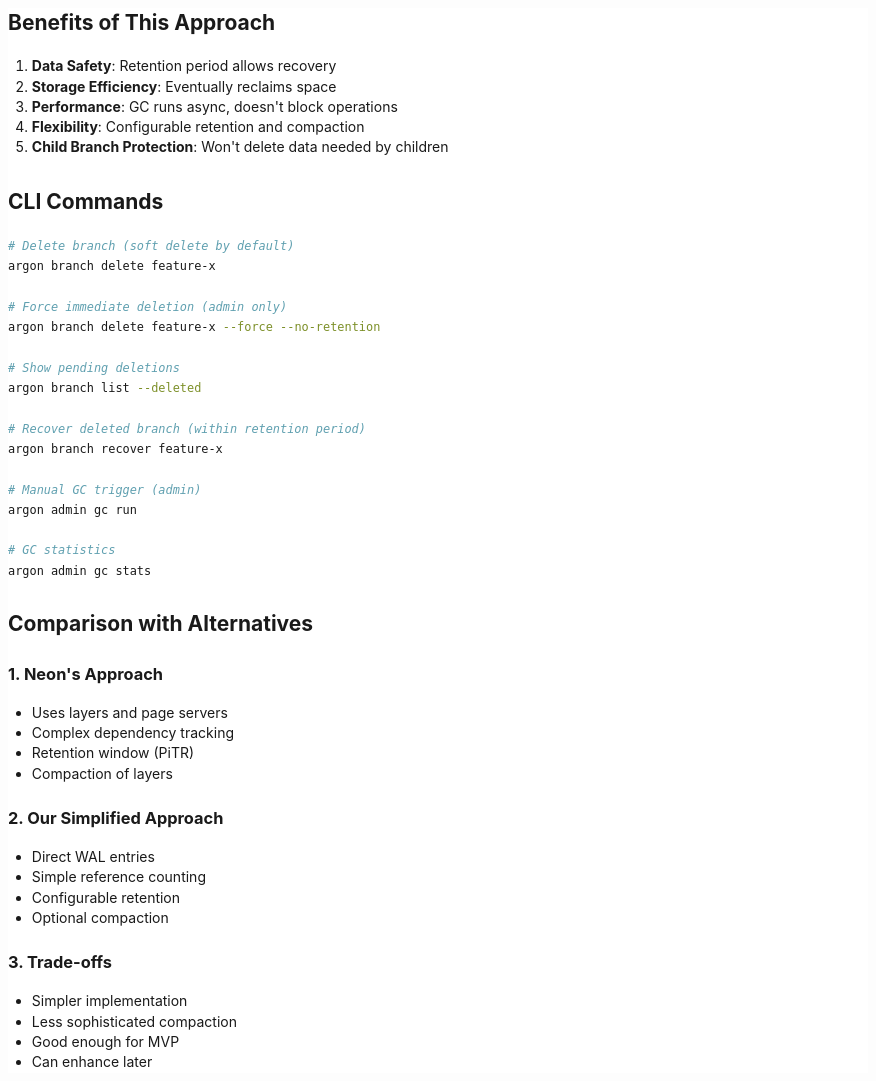 ## Benefits of This Approach

1. **Data Safety**: Retention period allows recovery
2. **Storage Efficiency**: Eventually reclaims space
3. **Performance**: GC runs async, doesn't block operations
4. **Flexibility**: Configurable retention and compaction
5. **Child Branch Protection**: Won't delete data needed by children

## CLI Commands

```bash
# Delete branch (soft delete by default)
argon branch delete feature-x

# Force immediate deletion (admin only)
argon branch delete feature-x --force --no-retention

# Show pending deletions
argon branch list --deleted

# Recover deleted branch (within retention period)
argon branch recover feature-x

# Manual GC trigger (admin)
argon admin gc run

# GC statistics
argon admin gc stats
```

## Comparison with Alternatives

### 1. Neon's Approach
- Uses layers and page servers
- Complex dependency tracking
- Retention window (PiTR)
- Compaction of layers

### 2. Our Simplified Approach
- Direct WAL entries
- Simple reference counting
- Configurable retention
- Optional compaction

### 3. Trade-offs
- Simpler implementation
- Less sophisticated compaction
- Good enough for MVP
- Can enhance later